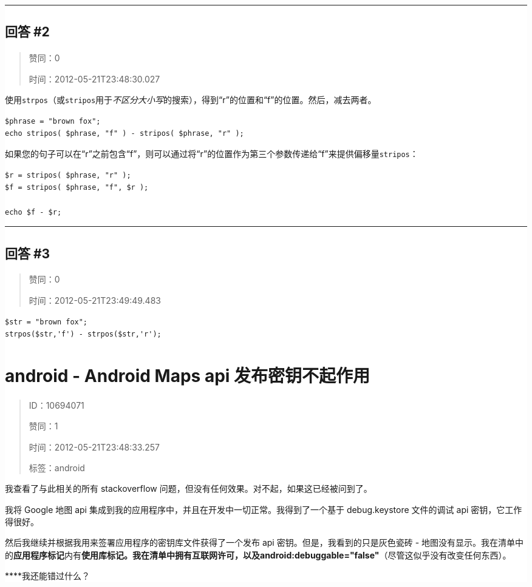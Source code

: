 * * *

## 回答 #2

> 赞同：0
> 
> 时间：2012-05-21T23:48:30.027

使用`strpos`（或`stripos`用于*不区分大小写*的搜索），得到“r”的位置和“f”的位置。然后，减去两者。

```
$phrase = "brown fox";
echo stripos( $phrase, "f" ) - stripos( $phrase, "r" ); 
```

如果您的句子可以在“r”之前包含“f”，则可以通过将“r”的位置作为第三个参数传递给“f”来提供偏移量`stripos`：

```
$r = stripos( $phrase, "r" );
$f = stripos( $phrase, "f", $r );

echo $f - $r; 
```

* * *

## 回答 #3

> 赞同：0
> 
> 时间：2012-05-21T23:49:49.483

```
$str = "brown fox";
strpos($str,'f') - strpos($str,'r'); 
```

# android - Android Maps api 发布密钥不起作用

> ID：10694071
> 
> 赞同：1
> 
> 时间：2012-05-21T23:48:33.257
> 
> 标签：android

我查看了与此相关的所有 stackoverflow 问题，但没有任何效果。对不起，如果这已经被问到了。

我将 Google 地图 api 集成到我的应用程序中，并且在开发中一切正常。我得到了一个基于 debug.keystore 文件的调试 api 密钥，它工作得很好。

然后我继续并根据我用来签署应用程序的密钥库文件获得了一个发布 api 密钥。但是，我看到的只是灰色瓷砖 - 地图没有显示。我在清单中的**应用程序标记**内有**使用库标记。**我在清单中拥有互联网许可，以及**android:debuggable="false"**（尽管这似乎没有改变任何东西）。

 ****我还能错过什么？
